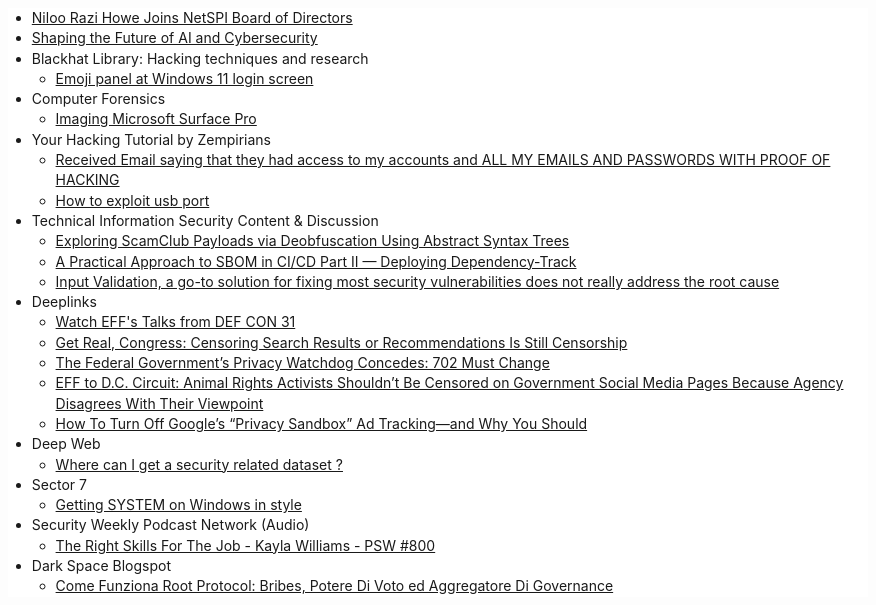   - [Niloo Razi Howe Joins NetSPI Board of Directors](https://www.netspi.com/news/press-release/niloo-razi-howe/)
  - [Shaping the Future of AI and Cybersecurity](https://www.netspi.com/blog/executive/partners/shaping-the-future-of-ai-and-cybersecurity/)
- Blackhat Library: Hacking techniques and research
  - [Emoji panel at Windows 11 login screen](https://www.reddit.com/r/blackhat/comments/16uu5ru/emoji_panel_at_windows_11_login_screen/)
- Computer Forensics
  - [Imaging Microsoft Surface Pro](https://www.reddit.com/r/computerforensics/comments/16u1zdt/imaging_microsoft_surface_pro/)
- Your Hacking Tutorial by Zempirians
  - [Received Email saying that they had access to my accounts and ALL MY EMAILS AND PASSWORDS WITH PROOF OF HACKING](https://www.reddit.com/r/HowToHack/comments/16usqe0/received_email_saying_that_they_had_access_to_my/)
  - [How to exploit usb port](https://www.reddit.com/r/HowToHack/comments/16uqb4k/how_to_exploit_usb_port/)
- Technical Information Security Content & Discussion
  - [Exploring ScamClub Payloads via Deobfuscation Using Abstract Syntax Trees](https://www.reddit.com/r/netsec/comments/16uqeyg/exploring_scamclub_payloads_via_deobfuscation/)
  - [A Practical Approach to SBOM in CI/CD Part II — Deploying Dependency-Track](https://www.reddit.com/r/netsec/comments/16ujwre/a_practical_approach_to_sbom_in_cicd_part_ii/)
  - [Input Validation, a go-to solution for fixing most security vulnerabilities does not really address the root cause](https://www.reddit.com/r/netsec/comments/16u37v1/input_validation_a_goto_solution_for_fixing_most/)
- Deeplinks
  - [Watch EFF's Talks from DEF CON 31](https://www.eff.org/deeplinks/2023/09/catch-effs-talks-def-con-31)
  - [Get Real, Congress: Censoring Search Results or Recommendations Is Still Censorship](https://www.eff.org/deeplinks/2023/09/get-real-congress-censoring-search-results-or-recommendations-still-censorship)
  - [The Federal Government’s Privacy Watchdog Concedes: 702 Must Change](https://www.eff.org/deeplinks/2023/09/federal-governments-privacy-watchdog-concedes-702-must-change)
  - [EFF to D.C. Circuit: Animal Rights Activists Shouldn’t Be Censored on Government Social Media Pages Because Agency Disagrees With Their Viewpoint](https://www.eff.org/deeplinks/2023/09/eff-dc-circuit-animal-rights-activists-shouldnt-be-censored-government-social)
  - [How To Turn Off Google’s “Privacy Sandbox” Ad Tracking—and Why You Should](https://www.eff.org/deeplinks/2023/09/how-turn-googles-privacy-sandbox-ad-tracking-and-why-you-should)
- Deep Web
  - [Where can I get a security related dataset ?](https://www.reddit.com/r/deepweb/comments/16umd5s/where_can_i_get_a_security_related_dataset/)
- Sector 7
  - [Getting SYSTEM on Windows in style](https://sector7.computest.nl/post/2023-09-getting-system-on-windows-in-style/)
- Security Weekly Podcast Network (Audio)
  - [The Right Skills For The Job - Kayla Williams - PSW #800](http://podcast.securityweekly.com/the-right-skills-for-the-job-kayla-williams-psw-800)
- Dark Space Blogspot
  - [Come Funziona Root Protocol: Bribes, Potere Di Voto ed Aggregatore Di Governance](http://darkwhite666.blogspot.com/2023/09/come-funziona-root-protocol-bribes.html)
